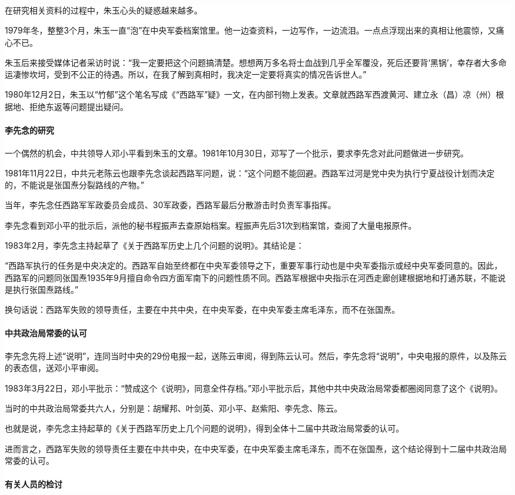  </p>
 <p style="font-weight: 400;">
  在研究相关资料的过程中，朱玉心头的疑惑越来越多。
 </p>
 <p style="font-weight: 400;">
  1979年冬，整整3个月，朱玉一直“泡”在中央军委档案馆里。他一边查资料，一边写作，一边流泪。一点点浮现出来的真相让他震惊，又痛心不已。
 </p>
 <p style="font-weight: 400;">
  朱玉后来接受媒体记者采访时说：“我一定要把这个问题搞清楚。想想两万多名将士血战到几乎全军覆没，死后还要背‘黑锅’，幸存者大多命运凄惨坎坷，受到不公正的待遇。所以，在我了解到真相时，我决定一定要将真实的情况告诉世人。”
 </p>
 <p style="font-weight: 400;">
  1980年12月2日，朱玉以“竹郁”这个笔名写成《“西路军”疑》一文，在内部刊物上发表。文章就西路军西渡黄河、建立永（昌）凉（州）根据地、拒绝东返等问题提出疑问。
 </p>
 <h4 style="font-weight: 400;">
  <strong>
   李先念的研究
  </strong>
 </h4>
 <p style="font-weight: 400;">
  一个偶然的机会，中共领导人邓小平看到朱玉的文章。1981年10月30日，邓写了一个批示，要求李先念对此问题做进一步研究。
 </p>
 <p style="font-weight: 400;">
  1981年11月22日，中共元老陈云也跟李先念谈起西路军问题，说：“这个问题不能回避。西路军过河是党中央为执行宁夏战役计划而决定的，不能说是张国焘分裂路线的产物。”
 </p>
 <p style="font-weight: 400;">
  当年，李先念任西路军军政委员会成员、30军政委，西路军最后分散游击时负责军事指挥。
 </p>
 <p style="font-weight: 400;">
  李先念看到邓小平的批示后，派他的秘书程振声去查原始档案。程振声先后31次到档案馆，查阅了大量电报原件。
 </p>
 <p style="font-weight: 400;">
  1983年2月，李先念主持起草了《关于西路军历史上几个问题的说明》。其结论是：
 </p>
 <p style="font-weight: 400;">
  “西路军执行的任务是中央决定的。西路军自始至终都在中央军委领导之下，重要军事行动也是中央军委指示或经中央军委同意的。因此，西路军的问题同张国焘1935年9月擅自命令四方面军南下的问题性质不同。西路军根据中央指示在河西走廊创建根据地和打通苏联，不能说是执行张国焘路线。”
 </p>
 <p style="font-weight: 400;">
  换句话说：西路军失败的领导责任，主要在中共中央，在中央军委，在中央军委主席毛泽东，而不在张国焘。
 </p>
 <h4 style="font-weight: 400;">
  <strong>
   中共政治局常委的认可
  </strong>
 </h4>
 <p style="font-weight: 400;">
  李先念先将上述“说明”，连同当时中央的29份电报一起，送陈云审阅，得到陈云认可。然后，李先念将“说明”，中央电报的原件，以及陈云的表态信，送邓小平审阅。
 </p>
 <p style="font-weight: 400;">
  1983年3月22日，邓小平批示：“赞成这个《说明》，同意全件存档。”邓小平批示后，其他中共中央政治局常委都圈阅同意了这个《说明》。
 </p>
 <p style="font-weight: 400;">
  当时的中共政治局常委共六人，分别是：胡耀邦、叶剑英、邓小平、赵紫阳、李先念、陈云。
 </p>
 <p style="font-weight: 400;">
  也就是说，李先念主持起草的《关于西路军历史上几个问题的说明》，得到全体十二届中共政治局常委的认可。
 </p>
 <p style="font-weight: 400;">
  进而言之，西路军失败的领导责任主要在中共中央，在中央军委，在中央军委主席毛泽东，而不在张国焘，这个结论得到十二届中共政治局常委的认可。
 </p>
 <h4 style="font-weight: 400;">
  <strong>
   有关人员的检讨